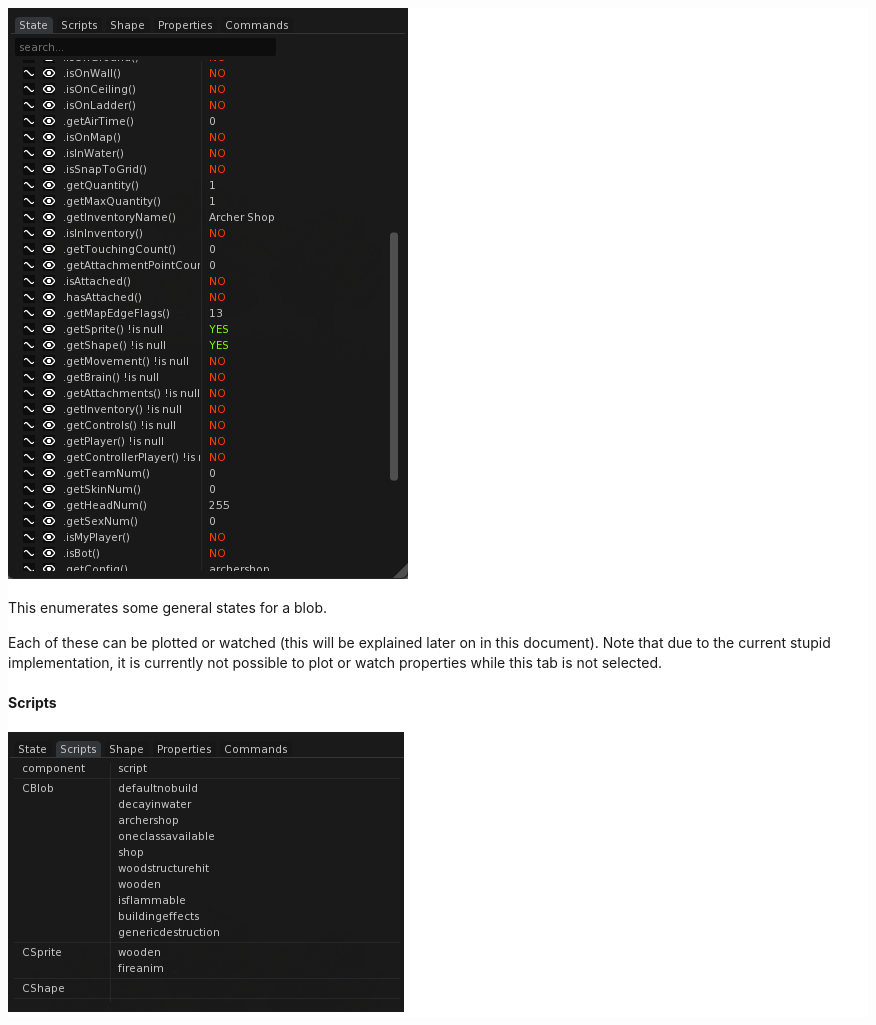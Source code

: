 ![blob debug state tab](assets/debug-menu-blobs-state.png)

This enumerates some general states for a blob.

Each of these can be plotted or watched (this will be explained later on in this document). Note that due to the current stupid implementation, it is currently not possible to plot or watch properties while this tab is not selected.

#### Scripts

![blob debug scripts tab](assets/debug-menu-blobs-scripts.png)

